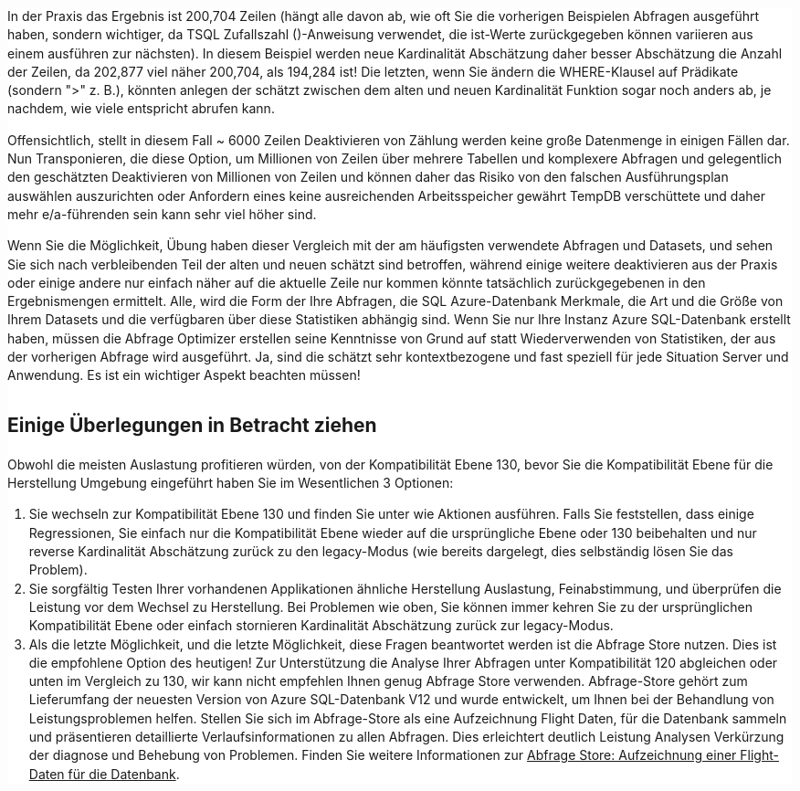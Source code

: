 
In der Praxis das Ergebnis ist 200,704 Zeilen (hängt alle davon ab, wie oft Sie die vorherigen Beispielen Abfragen ausgeführt haben, sondern wichtiger, da TSQL Zufallszahl ()-Anweisung verwendet, die ist-Werte zurückgegeben können variieren aus einem ausführen zur nächsten). In diesem Beispiel werden neue Kardinalität Abschätzung daher besser Abschätzung die Anzahl der Zeilen, da 202,877 viel näher 200,704, als 194,284 ist! Die letzten, wenn Sie ändern die WHERE-Klausel auf Prädikate (sondern ">" z. B.), könnten anlegen der schätzt zwischen dem alten und neuen Kardinalität Funktion sogar noch anders ab, je nachdem, wie viele entspricht abrufen kann.

Offensichtlich, stellt in diesem Fall ~ 6000 Zeilen Deaktivieren von Zählung werden keine große Datenmenge in einigen Fällen dar. Nun Transponieren, die diese Option, um Millionen von Zeilen über mehrere Tabellen und komplexere Abfragen und gelegentlich den geschätzten Deaktivieren von Millionen von Zeilen und können daher das Risiko von den falschen Ausführungsplan auswählen auszurichten oder Anfordern eines keine ausreichenden Arbeitsspeicher gewährt TempDB verschüttete und daher mehr e/a-führenden sein kann sehr viel höher sind.

Wenn Sie die Möglichkeit, Übung haben dieser Vergleich mit der am häufigsten verwendete Abfragen und Datasets, und sehen Sie sich nach verbleibenden Teil der alten und neuen schätzt sind betroffen, während einige weitere deaktivieren aus der Praxis oder einige andere nur einfach näher auf die aktuelle Zeile nur kommen könnte tatsächlich zurückgegebenen in den Ergebnismengen ermittelt. Alle, wird die Form der Ihre Abfragen, die SQL Azure-Datenbank Merkmale, die Art und die Größe von Ihrem Datasets und die verfügbaren über diese Statistiken abhängig sind. Wenn Sie nur Ihre Instanz Azure SQL-Datenbank erstellt haben, müssen die Abfrage Optimizer erstellen seine Kenntnisse von Grund auf statt Wiederverwenden von Statistiken, der aus der vorherigen Abfrage wird ausgeführt. Ja, sind die schätzt sehr kontextbezogene und fast speziell für jede Situation Server und Anwendung. Es ist ein wichtiger Aspekt beachten müssen!


## <a name="some-considerations-to-take-into-account"></a>Einige Überlegungen in Betracht ziehen


Obwohl die meisten Auslastung profitieren würden, von der Kompatibilität Ebene 130, bevor Sie die Kompatibilität Ebene für die Herstellung Umgebung eingeführt haben Sie im Wesentlichen 3 Optionen:

1. Sie wechseln zur Kompatibilität Ebene 130 und finden Sie unter wie Aktionen ausführen. Falls Sie feststellen, dass einige Regressionen, Sie einfach nur die Kompatibilität Ebene wieder auf die ursprüngliche Ebene oder 130 beibehalten und nur reverse Kardinalität Abschätzung zurück zu den legacy-Modus (wie bereits dargelegt, dies selbständig lösen Sie das Problem).
2. Sie sorgfältig Testen Ihrer vorhandenen Applikationen ähnliche Herstellung Auslastung, Feinabstimmung, und überprüfen die Leistung vor dem Wechsel zu Herstellung. Bei Problemen wie oben, Sie können immer kehren Sie zu der ursprünglichen Kompatibilität Ebene oder einfach stornieren Kardinalität Abschätzung zurück zur legacy-Modus.
3. Als die letzte Möglichkeit, und die letzte Möglichkeit, diese Fragen beantwortet werden ist die Abfrage Store nutzen. Dies ist die empfohlene Option des heutigen! Zur Unterstützung die Analyse Ihrer Abfragen unter Kompatibilität 120 abgleichen oder unten im Vergleich zu 130, wir kann nicht empfehlen Ihnen genug Abfrage Store verwenden. Abfrage-Store gehört zum Lieferumfang der neuesten Version von Azure SQL-Datenbank V12 und wurde entwickelt, um Ihnen bei der Behandlung von Leistungsproblemen helfen. Stellen Sie sich im Abfrage-Store als eine Aufzeichnung Flight Daten, für die Datenbank sammeln und präsentieren detaillierte Verlaufsinformationen zu allen Abfragen. Dies erleichtert deutlich Leistung Analysen Verkürzung der diagnose und Behebung von Problemen. Finden Sie weitere Informationen zur [Abfrage Store: Aufzeichnung einer Flight-Daten für die Datenbank](https://azure.microsoft.com/blog/query-store-a-flight-data-recorder-for-your-database/).
